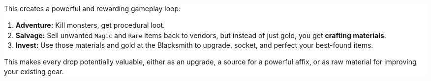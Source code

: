 This creates a powerful and rewarding gameplay loop:

1.  **Adventure:** Kill monsters, get procedural loot.
2.  **Salvage:** Sell unwanted `Magic` and `Rare` items back to vendors, but instead of just gold, you get **crafting materials**.
3.  **Invest:** Use those materials and gold at the Blacksmith to upgrade, socket, and perfect your best-found items.

This makes every drop potentially valuable, either as an upgrade, a source for a powerful affix, or as raw material for improving your existing gear.
